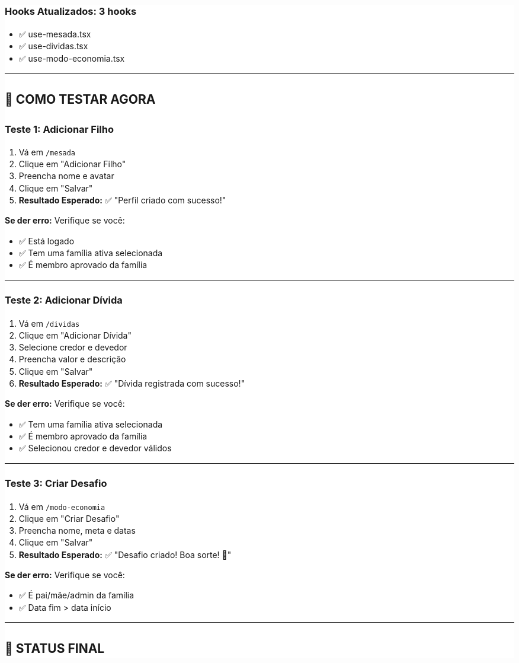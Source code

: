 ### **Hooks Atualizados:** 3 hooks
- ✅ use-mesada.tsx
- ✅ use-dividas.tsx
- ✅ use-modo-economia.tsx

---

## 🧪 COMO TESTAR AGORA

### **Teste 1: Adicionar Filho**
1. Vá em `/mesada`
2. Clique em "Adicionar Filho"
3. Preencha nome e avatar
4. Clique em "Salvar"
5. **Resultado Esperado:** ✅ "Perfil criado com sucesso!"

**Se der erro:** Verifique se você:
- ✅ Está logado
- ✅ Tem uma família ativa selecionada
- ✅ É membro aprovado da família

---

### **Teste 2: Adicionar Dívida**
1. Vá em `/dividas`
2. Clique em "Adicionar Dívida"
3. Selecione credor e devedor
4. Preencha valor e descrição
5. Clique em "Salvar"
6. **Resultado Esperado:** ✅ "Dívida registrada com sucesso!"

**Se der erro:** Verifique se você:
- ✅ Tem uma família ativa selecionada
- ✅ É membro aprovado da família
- ✅ Selecionou credor e devedor válidos

---

### **Teste 3: Criar Desafio**
1. Vá em `/modo-economia`
2. Clique em "Criar Desafio"
3. Preencha nome, meta e datas
4. Clique em "Salvar"
5. **Resultado Esperado:** ✅ "Desafio criado! Boa sorte! 🎯"

**Se der erro:** Verifique se você:
- ✅ É pai/mãe/admin da família
- ✅ Data fim > data início

---

## 🎯 STATUS FINAL
